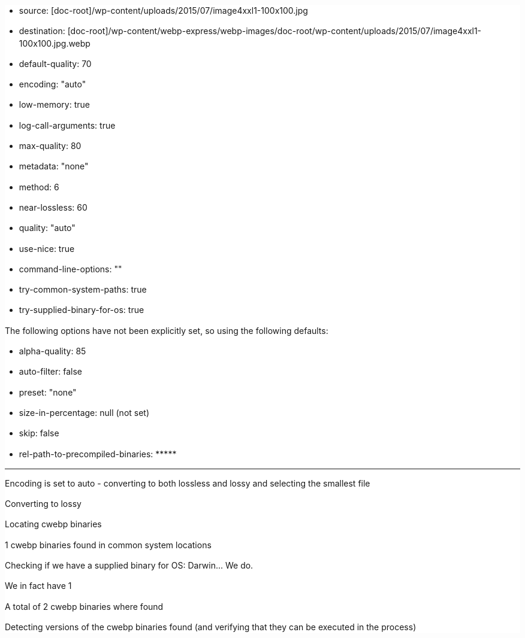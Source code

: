 - source: [doc-root]/wp-content/uploads/2015/07/image4xxl1-100x100.jpg

- destination: [doc-root]/wp-content/webp-express/webp-images/doc-root/wp-content/uploads/2015/07/image4xxl1-100x100.jpg.webp

- default-quality: 70

- encoding: "auto"

- low-memory: true

- log-call-arguments: true

- max-quality: 80

- metadata: "none"

- method: 6

- near-lossless: 60

- quality: "auto"

- use-nice: true

- command-line-options: ""

- try-common-system-paths: true

- try-supplied-binary-for-os: true


The following options have not been explicitly set, so using the following defaults:

- alpha-quality: 85

- auto-filter: false

- preset: "none"

- size-in-percentage: null (not set)

- skip: false

- rel-path-to-precompiled-binaries: *****

------------


Encoding is set to auto - converting to both lossless and lossy and selecting the smallest file


Converting to lossy

Locating cwebp binaries

1 cwebp binaries found in common system locations

Checking if we have a supplied binary for OS: Darwin... We do.

We in fact have 1

A total of 2 cwebp binaries where found

Detecting versions of the cwebp binaries found (and verifying that they can be executed in the process)
